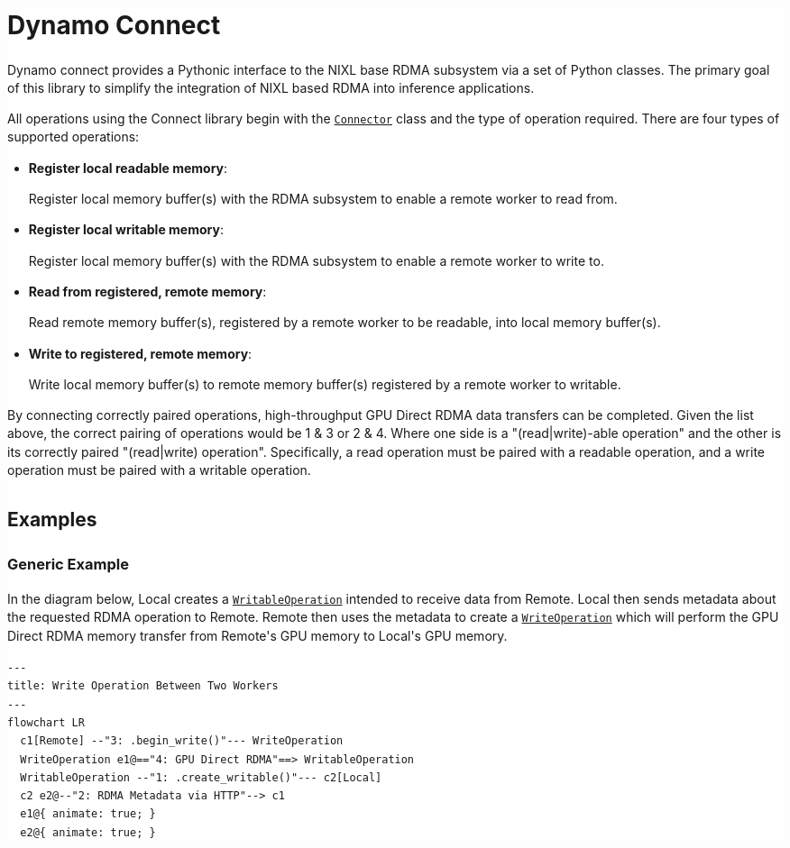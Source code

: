

# Dynamo Connect

Dynamo connect provides a Pythonic interface to the NIXL base RDMA subsystem via a set of Python classes.
The primary goal of this library to simplify the integration of NIXL based RDMA into inference applications.

All operations using the Connect library begin with the [`Connector`](#connector) class and the type of operation required.
There are four types of supported operations:

  - **Register local readable memory**:

    Register local memory buffer(s) with the RDMA subsystem to enable a remote worker to read from.

  - **Register local writable memory**:

    Register local memory buffer(s) with the RDMA subsystem to enable a remote worker to write to.

  - **Read from registered, remote memory**:

    Read remote memory buffer(s), registered by a remote worker to be readable, into local memory buffer(s).

  - **Write to registered, remote memory**:

    Write local memory buffer(s) to remote memory buffer(s) registered by a remote worker to writable.

By connecting correctly paired operations, high-throughput GPU Direct RDMA data transfers can be completed.
Given the list above, the correct pairing of operations would be 1 & 3 or 2 & 4.
Where one side is a "(read|write)-able operation" and the other is its correctly paired "(read|write) operation".
Specifically, a read operation must be paired with a readable operation, and a write operation must be paired with a writable operation.

## Examples

### Generic Example

In the diagram below, Local creates a [`WritableOperation`](#writableoperation) intended to receive data from Remote.
Local then sends metadata about the requested RDMA operation to Remote.
Remote then uses the metadata to create a [`WriteOperation`](#writeoperation) which will perform the GPU Direct RDMA memory transfer from Remote's GPU memory to Local's GPU memory.

```mermaid
---
title: Write Operation Between Two Workers
---
flowchart LR
  c1[Remote] --"3: .begin_write()"--- WriteOperation
  WriteOperation e1@=="4: GPU Direct RDMA"==> WritableOperation
  WritableOperation --"1: .create_writable()"--- c2[Local]
  c2 e2@--"2: RDMA Metadata via HTTP"--> c1
  e1@{ animate: true; }
  e2@{ animate: true; }
```
